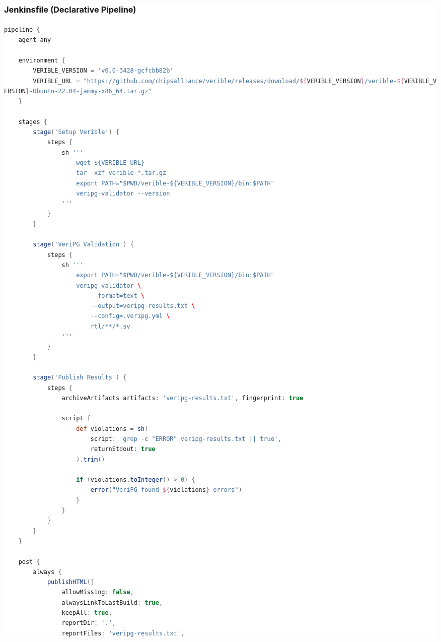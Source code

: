 ### Jenkinsfile (Declarative Pipeline)

```groovy
pipeline {
    agent any
    
    environment {
        VERIBLE_VERSION = 'v0.0-3428-gcfcbb82b'
        VERIBLE_URL = "https://github.com/chipsalliance/verible/releases/download/${VERIBLE_VERSION}/verible-${VERIBLE_VERSION}-Ubuntu-22.04-jammy-x86_64.tar.gz"
    }
    
    stages {
        stage('Setup Verible') {
            steps {
                sh '''
                    wget ${VERIBLE_URL}
                    tar -xzf verible-*.tar.gz
                    export PATH="$PWD/verible-${VERIBLE_VERSION}/bin:$PATH"
                    veripg-validator --version
                '''
            }
        }
        
        stage('VeriPG Validation') {
            steps {
                sh '''
                    export PATH="$PWD/verible-${VERIBLE_VERSION}/bin:$PATH"
                    veripg-validator \
                        --format=text \
                        --output=veripg-results.txt \
                        --config=.veripg.yml \
                        rtl/**/*.sv
                '''
            }
        }
        
        stage('Publish Results') {
            steps {
                archiveArtifacts artifacts: 'veripg-results.txt', fingerprint: true
                
                script {
                    def violations = sh(
                        script: 'grep -c "ERROR" veripg-results.txt || true',
                        returnStdout: true
                    ).trim()
                    
                    if (violations.toInteger() > 0) {
                        error("VeriPG found ${violations} errors")
                    }
                }
            }
        }
    }
    
    post {
        always {
            publishHTML([
                allowMissing: false,
                alwaysLinkToLastBuild: true,
                keepAll: true,
                reportDir: '.',
                reportFiles: 'veripg-results.txt',
```